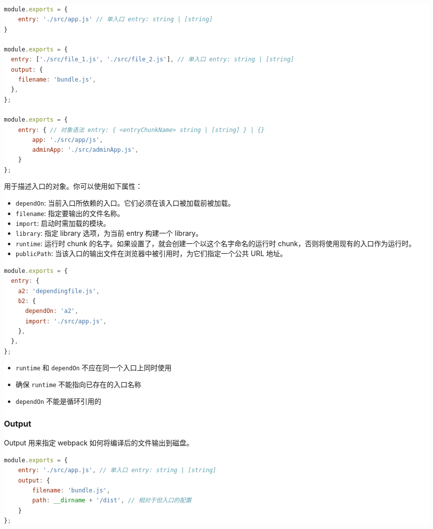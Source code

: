 ```javascript
module.exports = { 
    entry: './src/app.js' // 单入口 entry: string | [string]
}

module.exports = {
  entry: ['./src/file_1.js', './src/file_2.js'], // 单入口 entry: string | [string]
  output: {
    filename: 'bundle.js',
  },
};

module.exports = {
    entry: { // 对象语法 entry: { <entryChunkName> string | [string] } | {}
        app: './src/app/js',
        adminApp: './src/adminApp.js',
    }
};
```

用于描述入口的对象。你可以使用如下属性：

- `dependOn`: 当前入口所依赖的入口。它们必须在该入口被加载前被加载。
- `filename`: 指定要输出的文件名称。
- `import`: 启动时需加载的模块。
- `library`: 指定 library 选项，为当前 entry 构建一个 library。
- `runtime`: 运行时 chunk 的名字。如果设置了，就会创建一个以这个名字命名的运行时 chunk，否则将使用现有的入口作为运行时。
- `publicPath`: 当该入口的输出文件在浏览器中被引用时，为它们指定一个公共 URL 地址。

```javascript
module.exports = {
  entry: {
    a2: 'dependingfile.js',
    b2: {
      dependOn: 'a2',
      import: './src/app.js',
    },
  },
};
```

- `runtime` 和 `dependOn` 不应在同一个入口上同时使用

- 确保 `runtime` 不能指向已存在的入口名称

- `dependOn` 不能是循环引用的


### Output

Output 用来指定 webpack 如何将编译后的文件输出到磁盘。

```javascript
module.exports = { 
    entry: './src/app.js', // 单入口 entry: string | [string]
    output: {
        filename: 'bundle.js',
        path: __dirname + '/dist', // 相对于但入口的配置
    }
};
```
